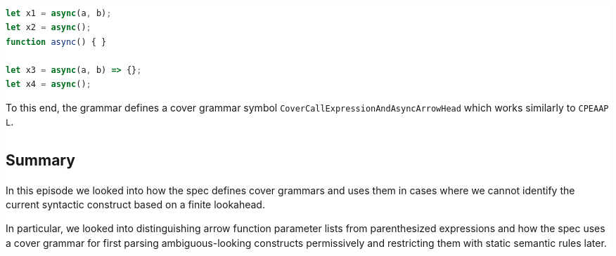 ```js
let x1 = async(a, b);
let x2 = async();
function async() { }

let x3 = async(a, b) => {};
let x4 = async();
```

To this end, the grammar defines a cover grammar symbol `CoverCallExpressionAndAsyncArrowHead` which works similarly to `CPEAAPL`.

## Summary

In this episode we looked into how the spec defines cover grammars and uses them in cases where we cannot identify the current syntactic construct based on a finite lookahead.

In particular, we looked into distinguishing arrow function parameter lists from parenthesized expressions and how the spec uses a cover grammar for first parsing ambiguous-looking constructs permissively and restricting them with static semantic rules later.
